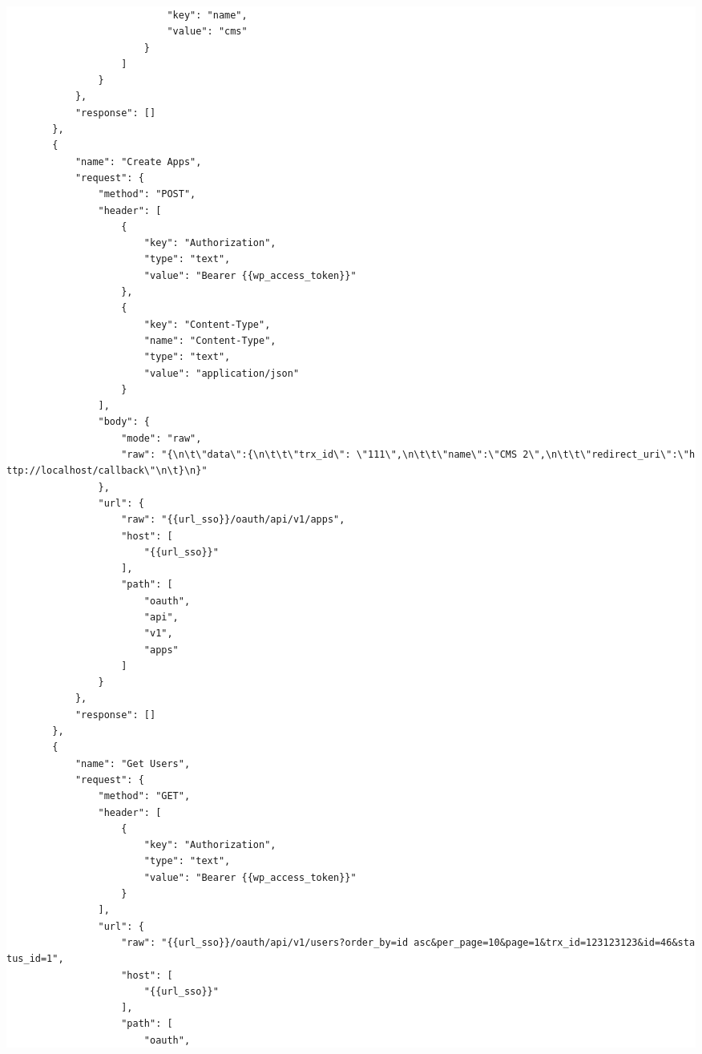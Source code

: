 								"key": "name",
								"value": "cms"
							}
						]
					}
				},
				"response": []
			},
			{
				"name": "Create Apps",
				"request": {
					"method": "POST",
					"header": [
						{
							"key": "Authorization",
							"type": "text",
							"value": "Bearer {{wp_access_token}}"
						},
						{
							"key": "Content-Type",
							"name": "Content-Type",
							"type": "text",
							"value": "application/json"
						}
					],
					"body": {
						"mode": "raw",
						"raw": "{\n\t\"data\":{\n\t\t\"trx_id\": \"111\",\n\t\t\"name\":\"CMS 2\",\n\t\t\"redirect_uri\":\"http://localhost/callback\"\n\t}\n}"
					},
					"url": {
						"raw": "{{url_sso}}/oauth/api/v1/apps",
						"host": [
							"{{url_sso}}"
						],
						"path": [
							"oauth",
							"api",
							"v1",
							"apps"
						]
					}
				},
				"response": []
			},
			{
				"name": "Get Users",
				"request": {
					"method": "GET",
					"header": [
						{
							"key": "Authorization",
							"type": "text",
							"value": "Bearer {{wp_access_token}}"
						}
					],
					"url": {
						"raw": "{{url_sso}}/oauth/api/v1/users?order_by=id asc&per_page=10&page=1&trx_id=123123123&id=46&status_id=1",
						"host": [
							"{{url_sso}}"
						],
						"path": [
							"oauth",